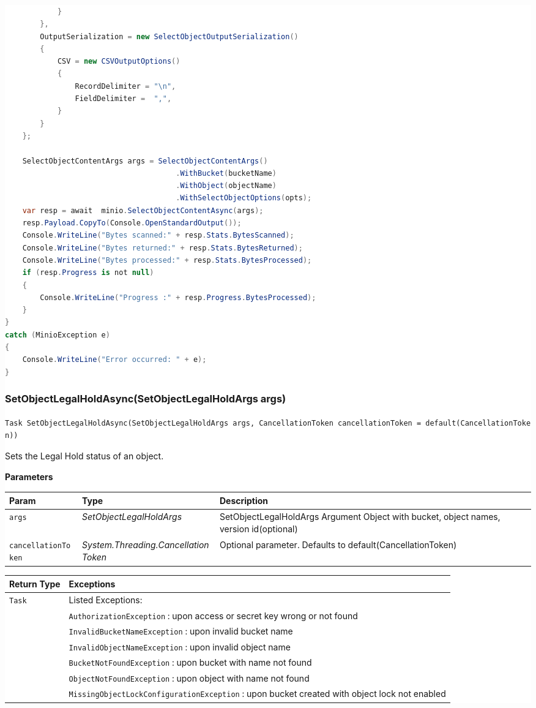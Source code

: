 ```cs
            }
        },
        OutputSerialization = new SelectObjectOutputSerialization()
        {
            CSV = new CSVOutputOptions()
            {
                RecordDelimiter = "\n",
                FieldDelimiter =  ",",
            }
        }
    };

    SelectObjectContentArgs args = SelectObjectContentArgs()
                                       .WithBucket(bucketName)
                                       .WithObject(objectName)
                                       .WithSelectObjectOptions(opts);
    var resp = await  minio.SelectObjectContentAsync(args);
    resp.Payload.CopyTo(Console.OpenStandardOutput());
    Console.WriteLine("Bytes scanned:" + resp.Stats.BytesScanned);
    Console.WriteLine("Bytes returned:" + resp.Stats.BytesReturned);
    Console.WriteLine("Bytes processed:" + resp.Stats.BytesProcessed);
    if (resp.Progress is not null)
    {
        Console.WriteLine("Progress :" + resp.Progress.BytesProcessed);
    }
}
catch (MinioException e)
{
    Console.WriteLine("Error occurred: " + e);
}
```


<a name="setLegalHold"></a>
### SetObjectLegalHoldAsync(SetObjectLegalHoldArgs args)

`Task SetObjectLegalHoldAsync(SetObjectLegalHoldArgs args, CancellationToken cancellationToken = default(CancellationToken))`

Sets the Legal Hold status of an object.


__Parameters__


| Param                 | Type                                 | Description                                                                            |
|:----------------------|:-------------------------------------|:---------------------------------------------------------------------------------------|
| ``args``              | _SetObjectLegalHoldArgs_             | SetObjectLegalHoldArgs Argument Object with bucket, object names, version id(optional) |
| ``cancellationToken`` | _System.Threading.CancellationToken_ | Optional parameter. Defaults to default(CancellationToken)                             |


| Return Type | Exceptions                                                                                     |
|:------------|:-----------------------------------------------------------------------------------------------|
| ``Task``    | Listed Exceptions:                                                                             |
|             | ``AuthorizationException`` : upon access or secret key wrong or not found                      |
|             | ``InvalidBucketNameException`` : upon invalid bucket name                                      |
|             | ``InvalidObjectNameException`` : upon invalid object name                                      |
|             | ``BucketNotFoundException`` : upon bucket with name not found                                  |
|             | ``ObjectNotFoundException`` : upon object with name not found                                  |
|             | ``MissingObjectLockConfigurationException`` : upon bucket created with object lock not enabled |